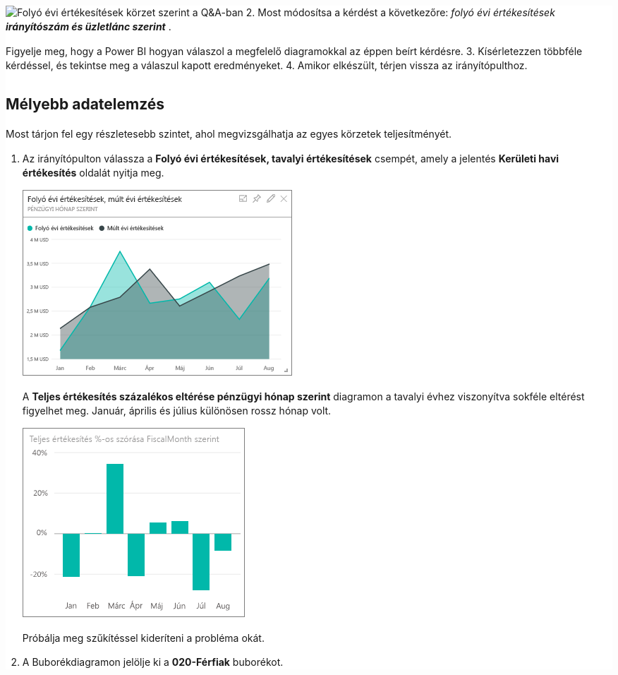    ![Folyó évi értékesítések körzet szerint a Q&A-ban](media/sample-retail-analysis/retail8.png)
2. Most módosítsa a kérdést a következőre: _folyó évi értékesítések **irányítószám és üzletlánc szerint**_ .

   Figyelje meg, hogy a Power BI hogyan válaszol a megfelelő diagramokkal az éppen beírt kérdésre.
3. Kísérletezzen többféle kérdéssel, és tekintse meg a válaszul kapott eredményeket.
4. Amikor elkészült, térjen vissza az irányítópulthoz.

## <a name="dive-deeper-into-the-data"></a>Mélyebb adatelemzés
Most tárjon fel egy részletesebb szintet, ahol megvizsgálhatja az egyes körzetek teljesítményét.

1. Az irányítópulton válassza a **Folyó évi értékesítések, tavalyi értékesítések** csempét, amely a jelentés **Kerületi havi értékesítés** oldalát nyitja meg.

   ![Folyó évi értékesítések, tavalyi értékesítések csempe](media/sample-retail-analysis/pbi_sample_retanlareacht.png)

   A **Teljes értékesítés százalékos eltérése pénzügyi hónap szerint** diagramon a tavalyi évhez viszonyítva sokféle eltérést figyelhet meg. Január, április és július különösen rossz hónap volt.

   ![Teljes értékesítés százalékos eltérése pénzügyi hónap szerint diagram](media/sample-retail-analysis/pbi_sample_retanlsalesvarcol.png)

   Próbálja meg szűkítéssel kideríteni a probléma okát.
2. A Buborékdiagramon jelölje ki a **020-Férfiak** buborékot.
